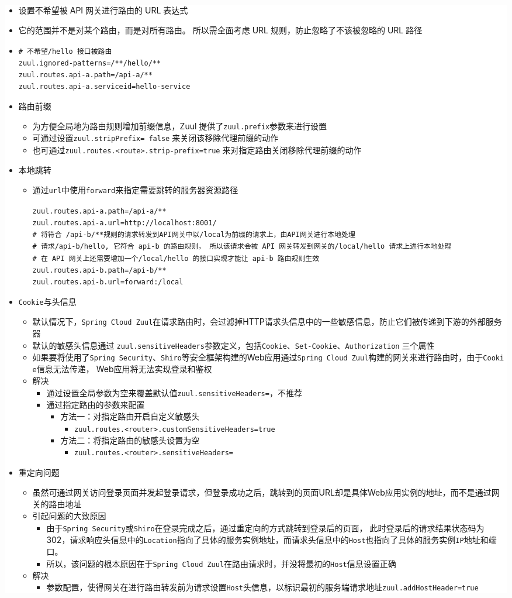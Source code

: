   * 设置不希望被 API 网关进行路由的 URL 表达式 

  * 它的范围并不是对某个路由，而是对所有路由。 所以需全面考虑 URL 规则，防止忽略了不该被忽略的 URL 路径 

  * ```properties
    # 不希望/hello 接口被路由
    zuul.ignored-patterns=/**/hello/** 
    zuul.routes.api-a.path=/api-a/** 
    zuul.routes.api-a.serviceid=hello-service
    ```

* 路由前缀

  * 为方便全局地为路由规则增加前缀信息，Zuul 提供了`zuul.prefix`参数来进行设置
  * 可通过设置`zuul.stripPrefix= false` 来关闭该移除代理前缀的动作 
  * 也可通过`zuul.routes.<route>.strip-prefix=true` 来对指定路由关闭移除代理前缀的动作

* 本地跳转

  * 通过`url`中使用`forward`来指定需要跳转的服务器资源路径 

    ```properties
    zuul.routes.api-a.path=/api-a/** 
    zuul.routes.api-a.url=http://localhost:8001/
    # 将符合 /api-b/**规则的请求转发到API网关中以/local为前缀的请求上，由API网关进行本地处理
    # 请求/api-b/hello, 它符合 api-b 的路由规则， 所以该请求会被 API 网关转发到网关的/local/hello 请求上进行本地处理
    # 在 API 网关上还需要增加一个/local/hello 的接口实现才能让 api-b 路由规则生效
    zuul.routes.api-b.path=/api-b/** 
    zuul.routes.api-b.url=forward:/local
    ```

* `Cookie`与头信息
  
  * 默认情况下，`Spring Cloud Zuul`在请求路由时，会过滤掉HTTP请求头信息中的一些敏感信息，防止它们被传递到下游的外部服务器
  * 默认的敏感头信息通过 `zuul.sensitiveHeaders`参数定义，包括`Cookie`、`Set-Cookie`、`Authorization` 三个属性 
  * 如果要将使用了`Spring Security`、`Shiro`等安全框架构建的Web应用通过`Spring Cloud Zuul`构建的网关来进行路由时，由于`Cookie`信息无法传递， Web应用将无法实现登录和鉴权 
  * 解决
    * 通过设置全局参数为空来覆盖默认值`zuul.sensitiveHeaders=`，不推荐
    * 通过指定路由的参数来配置
      * 方法一：对指定路由开启自定义敏感头
        * `zuul.routes.<router>.customSensitiveHeaders=true`
      * 方法二：将指定路由的敏感头设置为空
        * `zuul.routes.<router>.sensitiveHeaders=`
  
* 重定向问题
  * 虽然可通过网关访问登录页面并发起登录请求，但登录成功之后，跳转到的页面URL却是具体Web应用实例的地址，而不是通过网关的路由地址
  * 引起问题的大致原因
    * 由于`Spring Security`或`Shiro`在登录完成之后，通过重定向的方式跳转到登录后的页面， 此时登录后的请求结果状态码为302，请求响应头信息中的`Location`指向了具体的服务实例地址，而请求头信息中的`Host`也指向了具体的服务实例`IP`地址和端口。 
    * 所以，该问题的根本原因在于`Spring Cloud Zuul`在路由请求时，并没将最初的`Host`信息设置正确 
  * 解决
    * 参数配置，使得网关在进行路由转发前为请求设置`Host`头信息，以标识最初的服务端请求地址`zuul.addHostHeader=true`
